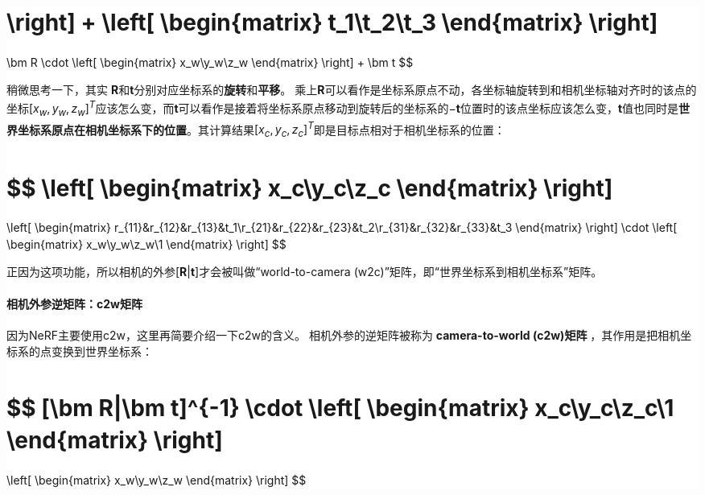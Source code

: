 \right]
+
\left[
\begin{matrix}
    t_1\\t_2\\t_3
\end{matrix}
\right]
=
\bm R
\cdot
\left[
\begin{matrix}
    x_w\\y_w\\z_w
\end{matrix}
\right]
+
\bm t
$$

稍微思考一下，其实 $\bm R$和$\bm t$分别对应坐标系的**旋转**和**平移**。
乘上$\bm R$可以看作是坐标系原点不动，各坐标轴旋转到和相机坐标轴对齐时的该点的坐标$[x_w,y_w,z_w]^T$应该怎么变，而$\bm t$可以看作是接着将坐标系原点移动到旋转后的坐标系的$-\bm t$位置时的该点坐标应该怎么变，$\bm t$值也同时是**世界坐标系原点在相机坐标系下的位置**。其计算结果$[x_c,y_c,z_c]^T$即是目标点相对于相机坐标系的位置：

$$
\left[
\begin{matrix}
    x_c\\y_c\\z_c
\end{matrix}
\right]
=
\left[
\begin{matrix}
    r_{11}&r_{12}&r_{13}&t_1\\r_{21}&r_{22}&r_{23}&t_2\\r_{31}&r_{32}&r_{33}&t_3
\end{matrix}
\right]
\cdot
\left[
\begin{matrix}
    x_w\\y_w\\z_w\\1
\end{matrix}
\right]
$$

正因为这项功能，所以相机的外参$[\bm R|\bm t]$才会被叫做“world-to-camera (w2c)”矩阵，即“世界坐标系到相机坐标系”矩阵。

#### 相机外参逆矩阵：c2w矩阵

因为NeRF主要使用c2w，这里再简要介绍一下c2w的含义。
相机外参的逆矩阵被称为 **camera-to-world (c2w)矩阵** ，其作用是把相机坐标系的点变换到世界坐标系：

$$
[\bm R|\bm t]^{-1}
\cdot
\left[
    \begin{matrix}
        x_c\\y_c\\z_c\\1
    \end{matrix}
\right]
=
\left[
    \begin{matrix}
        x_w\\y_w\\z_w
    \end{matrix}
\right]
$$
